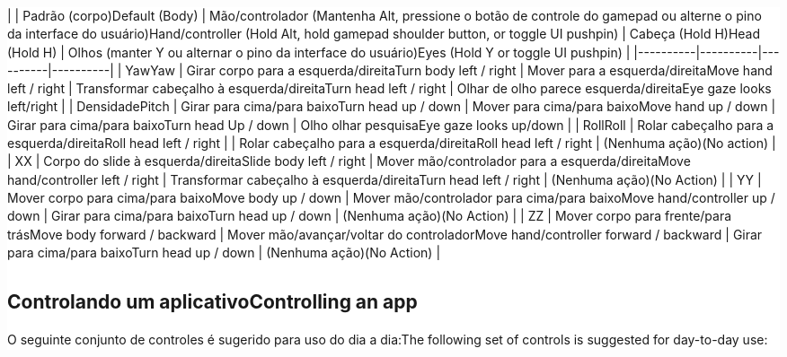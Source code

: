 |  | <span data-ttu-id="d4e9a-233">Padrão (corpo)</span><span class="sxs-lookup"><span data-stu-id="d4e9a-233">Default (Body)</span></span> |  <span data-ttu-id="d4e9a-234">Mão/controlador (Mantenha Alt, pressione o botão de controle do gamepad ou alterne o pino da interface do usuário)</span><span class="sxs-lookup"><span data-stu-id="d4e9a-234">Hand/controller (Hold Alt, hold gamepad shoulder button, or toggle UI pushpin)</span></span> |  <span data-ttu-id="d4e9a-235">Cabeça (Hold H)</span><span class="sxs-lookup"><span data-stu-id="d4e9a-235">Head (Hold H)</span></span>  |  <span data-ttu-id="d4e9a-236">Olhos (manter Y ou alternar o pino da interface do usuário)</span><span class="sxs-lookup"><span data-stu-id="d4e9a-236">Eyes (Hold Y or toggle UI pushpin)</span></span> |
|----------|----------|----------|----------|
|  <span data-ttu-id="d4e9a-237">Yaw</span><span class="sxs-lookup"><span data-stu-id="d4e9a-237">Yaw</span></span> |  <span data-ttu-id="d4e9a-238">Girar corpo para a esquerda/direita</span><span class="sxs-lookup"><span data-stu-id="d4e9a-238">Turn body left / right</span></span> |  <span data-ttu-id="d4e9a-239">Mover para a esquerda/direita</span><span class="sxs-lookup"><span data-stu-id="d4e9a-239">Move hand left / right</span></span> |  <span data-ttu-id="d4e9a-240">Transformar cabeçalho à esquerda/direita</span><span class="sxs-lookup"><span data-stu-id="d4e9a-240">Turn head left / right</span></span> | <span data-ttu-id="d4e9a-241">Olhar de olho parece esquerda/direita</span><span class="sxs-lookup"><span data-stu-id="d4e9a-241">Eye gaze looks left/right</span></span> |
|  <span data-ttu-id="d4e9a-242">Densidade</span><span class="sxs-lookup"><span data-stu-id="d4e9a-242">Pitch</span></span> |  <span data-ttu-id="d4e9a-243">Girar para cima/para baixo</span><span class="sxs-lookup"><span data-stu-id="d4e9a-243">Turn head up / down</span></span> |  <span data-ttu-id="d4e9a-244">Mover para cima/para baixo</span><span class="sxs-lookup"><span data-stu-id="d4e9a-244">Move hand up / down</span></span> |  <span data-ttu-id="d4e9a-245">Girar para cima/para baixo</span><span class="sxs-lookup"><span data-stu-id="d4e9a-245">Turn head Up / down</span></span> | <span data-ttu-id="d4e9a-246">Olho olhar pesquisa</span><span class="sxs-lookup"><span data-stu-id="d4e9a-246">Eye gaze looks up/down</span></span> | 
|  <span data-ttu-id="d4e9a-247">Roll</span><span class="sxs-lookup"><span data-stu-id="d4e9a-247">Roll</span></span> |  <span data-ttu-id="d4e9a-248">Rolar cabeçalho para a esquerda/direita</span><span class="sxs-lookup"><span data-stu-id="d4e9a-248">Roll head left / right</span></span> |  |  <span data-ttu-id="d4e9a-249">Rolar cabeçalho para a esquerda/direita</span><span class="sxs-lookup"><span data-stu-id="d4e9a-249">Roll head left / right</span></span> | <span data-ttu-id="d4e9a-250">(Nenhuma ação)</span><span class="sxs-lookup"><span data-stu-id="d4e9a-250">(No action)</span></span> |
|  <span data-ttu-id="d4e9a-251">X</span><span class="sxs-lookup"><span data-stu-id="d4e9a-251">X</span></span> |  <span data-ttu-id="d4e9a-252">Corpo do slide à esquerda/direita</span><span class="sxs-lookup"><span data-stu-id="d4e9a-252">Slide body left / right</span></span> |  <span data-ttu-id="d4e9a-253">Mover mão/controlador para a esquerda/direita</span><span class="sxs-lookup"><span data-stu-id="d4e9a-253">Move hand/controller left / right</span></span> |  <span data-ttu-id="d4e9a-254">Transformar cabeçalho à esquerda/direita</span><span class="sxs-lookup"><span data-stu-id="d4e9a-254">Turn head left / right</span></span> | <span data-ttu-id="d4e9a-255">(Nenhuma ação)</span><span class="sxs-lookup"><span data-stu-id="d4e9a-255">(No Action)</span></span> |
|  <span data-ttu-id="d4e9a-256">Y</span><span class="sxs-lookup"><span data-stu-id="d4e9a-256">Y</span></span> |  <span data-ttu-id="d4e9a-257">Mover corpo para cima/para baixo</span><span class="sxs-lookup"><span data-stu-id="d4e9a-257">Move body up / down</span></span> |  <span data-ttu-id="d4e9a-258">Mover mão/controlador para cima/para baixo</span><span class="sxs-lookup"><span data-stu-id="d4e9a-258">Move hand/controller up / down</span></span> |  <span data-ttu-id="d4e9a-259">Girar para cima/para baixo</span><span class="sxs-lookup"><span data-stu-id="d4e9a-259">Turn head up / down</span></span> | <span data-ttu-id="d4e9a-260">(Nenhuma ação)</span><span class="sxs-lookup"><span data-stu-id="d4e9a-260">(No Action)</span></span> |
|  <span data-ttu-id="d4e9a-261">Z</span><span class="sxs-lookup"><span data-stu-id="d4e9a-261">Z</span></span> |  <span data-ttu-id="d4e9a-262">Mover corpo para frente/para trás</span><span class="sxs-lookup"><span data-stu-id="d4e9a-262">Move body forward / backward</span></span> |  <span data-ttu-id="d4e9a-263">Mover mão/avançar/voltar do controlador</span><span class="sxs-lookup"><span data-stu-id="d4e9a-263">Move hand/controller forward / backward</span></span> |  <span data-ttu-id="d4e9a-264">Girar para cima/para baixo</span><span class="sxs-lookup"><span data-stu-id="d4e9a-264">Turn head up / down</span></span> | <span data-ttu-id="d4e9a-265">(Nenhuma ação)</span><span class="sxs-lookup"><span data-stu-id="d4e9a-265">(No Action)</span></span> |
 
 
## <a name="controlling-an-app"></a><span data-ttu-id="d4e9a-266">Controlando um aplicativo</span><span class="sxs-lookup"><span data-stu-id="d4e9a-266">Controlling an app</span></span>

<span data-ttu-id="d4e9a-267">O seguinte conjunto de controles é sugerido para uso do dia a dia:</span><span class="sxs-lookup"><span data-stu-id="d4e9a-267">The following set of controls is suggested for day-to-day use:</span></span>
